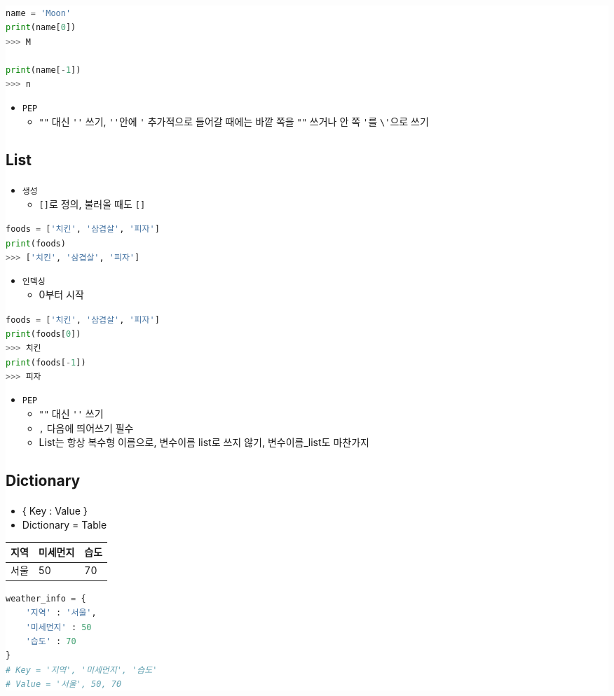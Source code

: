 ```python
name = 'Moon'
print(name[0])
>>> M

print(name[-1])
>>> n
```



- `PEP`
  - `""` 대신 `''` 쓰기, `''`안에 `'` 추가적으로 들어갈 때에는 바깥 쪽을 `""` 쓰거나 안 쪽 `'`를 `\'`으로 쓰기

## List

- `생성`
  - `[]`로 정의, 불러올 때도 `[]`

```python
foods = ['치킨', '삼겹살', '피자'] 
print(foods)
>>> ['치킨', '삼겹살', '피자']
```



- `인덱싱`
  - 0부터 시작

```python
foods = ['치킨', '삼겹살', '피자'] 
print(foods[0])
>>> 치킨
print(foods[-1])
>>> 피자
```



- `PEP`
  - `""` 대신 `''` 쓰기 
  - `,` 다음에 띄어쓰기 필수
  - List는 항상 복수형 이름으로, 변수이름 list로 쓰지 않기, 변수이름_list도 마찬가지



## Dictionary

- { Key : Value }
- Dictionary = Table

| 지역 | 미세먼지 | 습도 |
| ---- | -------- | ---- |
| 서울 | 50       | 70   |

```python
weather_info = {
    '지역' : '서울',
    '미세먼지' : 50
    '습도' : 70
}
# Key = '지역', '미세먼지', '습도'
# Value = '서울', 50, 70
```
